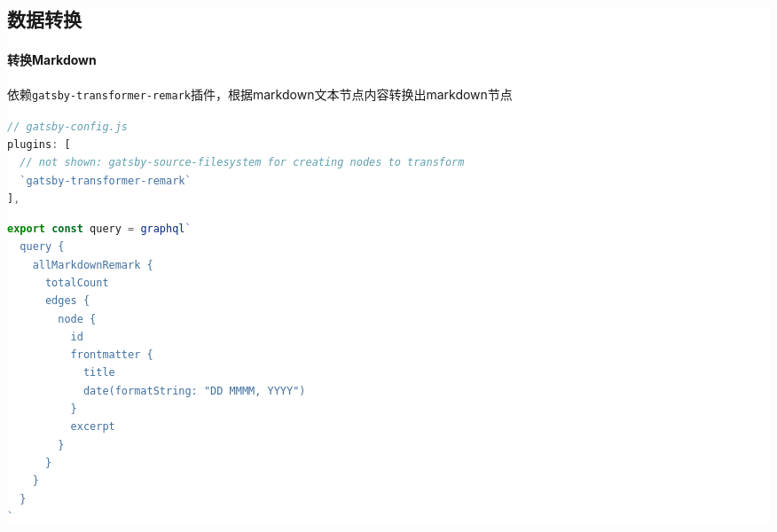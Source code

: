 

## 数据转换

#### 转换Markdown

依赖`gatsby-transformer-remark`插件，根据markdown文本节点内容转换出markdown节点

``` javascript
// gatsby-config.js
plugins: [
  // not shown: gatsby-source-filesystem for creating nodes to transform
  `gatsby-transformer-remark`
],
```

``` jsx
export const query = graphql`
  query {
    allMarkdownRemark {
      totalCount
      edges {
        node {
          id
          frontmatter {
            title
            date(formatString: "DD MMMM, YYYY")
          }
          excerpt
        }
      }
    }
  }
`
```


